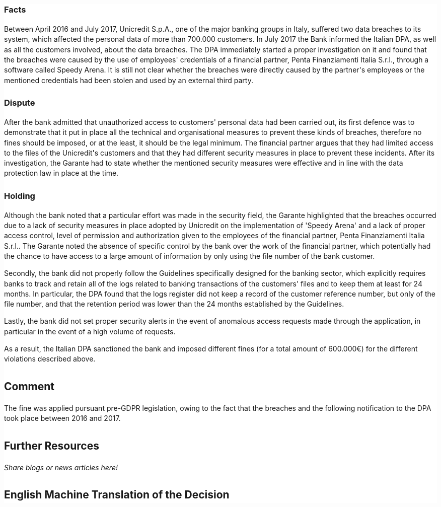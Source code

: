 ### Facts

Between April 2016 and July 2017, Unicredit S.p.A., one of the major banking groups in Italy, suffered two data breaches to its system, which affected the personal data of more than 700.000 customers. In July 2017 the Bank informed the Italian DPA, as well as all the customers involved, about the data breaches. The DPA immediately started a proper investigation on it and found that the breaches were caused by the use of employees' credentials of a financial partner, Penta Finanziamenti Italia S.r.l., through a software called Speedy Arena. It is still not clear whether the breaches were directly caused by the partner's employees or the mentioned credentials had been stolen and used by an external third party.

### Dispute

After the bank admitted that unauthorized access to customers' personal data had been carried out, its first defence was to demonstrate that it put in place all the technical and organisational measures to prevent these kinds of breaches, therefore no fines should be imposed, or at the least, it should be the legal minimum. The financial partner argues that they had limited access to the files of the Unicredit's customers and that they had different security measures in place to prevent these incidents. After its investigation, the Garante had to state whether the mentioned security measures were effective and in line with the data protection law in place at the time.

### Holding

Although the bank noted that a particular effort was made in the security field, the Garante highlighted that the breaches occurred due to a lack of security measures in place adopted by Unicredit on the implementation of 'Speedy Arena' and a lack of proper access control, level of permission and authorization given to the employees of the financial partner, Penta Finanziamenti Italia S.r.l.. The Garante noted the absence of specific control by the bank over the work of the financial partner, which potentially had the chance to have access to a large amount of information by only using the file number of the bank customer.

Secondly, the bank did not properly follow the Guidelines specifically designed for the banking sector, which explicitly requires banks to track and retain all of the logs related to banking transactions of the customers' files and to keep them at least for 24 months. In particular, the DPA found that the logs register did not keep a record of the customer reference number, but only of the file number, and that the retention period was lower than the 24 months established by the Guidelines.

Lastly, the bank did not set proper security alerts in the event of anomalous access requests made through the application, in particular in the event of a high volume of requests.

As a result, the Italian DPA sanctioned the bank and imposed different fines (for a total amount of 600.000€) for the different violations described above.

## Comment

The fine was applied pursuant pre-GDPR legislation, owing to the fact that the breaches and the following notification to the DPA took place between 2016 and 2017.

## Further Resources

_Share blogs or news articles here!_

## English Machine Translation of the Decision
